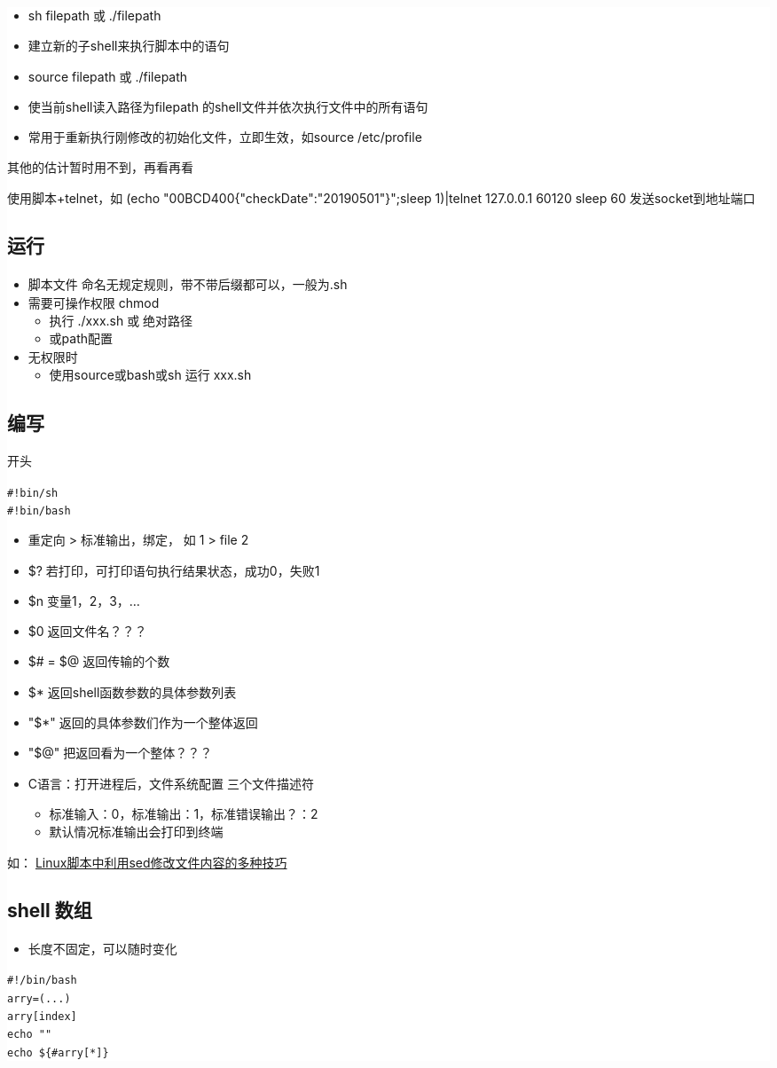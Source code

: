 - sh filepath 或 ./filepath
 - 建立新的子shell来执行脚本中的语句

- source filepath 或 ./filepath
 - 使当前shell读入路径为filepath 的shell文件并依次执行文件中的所有语句
 - 常用于重新执行刚修改的初始化文件，立即生效，如source /etc/profile

其他的估计暂时用不到，再看再看

使用脚本+telnet，如
(echo "00BCD400{\"checkDate\":\"20190501\"}";sleep 1)|telnet 127.0.0.1 60120
sleep 60
发送socket到地址端口



## 运行
- 脚本文件 命名无规定规则，带不带后缀都可以，一般为.sh
- 需要可操作权限 chmod
  - 执行 ./xxx.sh 或 绝对路径
  - 或path配置
- 无权限时
  - 使用source或bash或sh 运行 xxx.sh

## 编写
开头
```
#!bin/sh
#!bin/bash
```
- 重定向 >
标准输出，绑定，
如 1 > file 2 

- $? 若打印，可打印语句执行结果状态，成功0，失败1
- $n 变量1，2，3，…
- $0 返回文件名？？？
- $# = $@ 返回传输的个数
- $* 返回shell函数参数的具体参数列表
- "$*" 返回的具体参数们作为一个整体返回
- "$@" 把返回看为一个整体？？？

- C语言：打开进程后，文件系统配置 三个文件描述符
  - 标准输入：0，标准输出：1，标准错误输出？：2
  - 默认情况标准输出会打印到终端

如：
[Linux脚本中利用sed修改文件内容的多种技巧](https://blog.csdn.net/sunny05296/article/details/71173467)

## shell 数组
- 长度不固定，可以随时变化
```
#!/bin/bash
arry=(...)
arry[index]
echo ""
echo ${#arry[*]}
```
